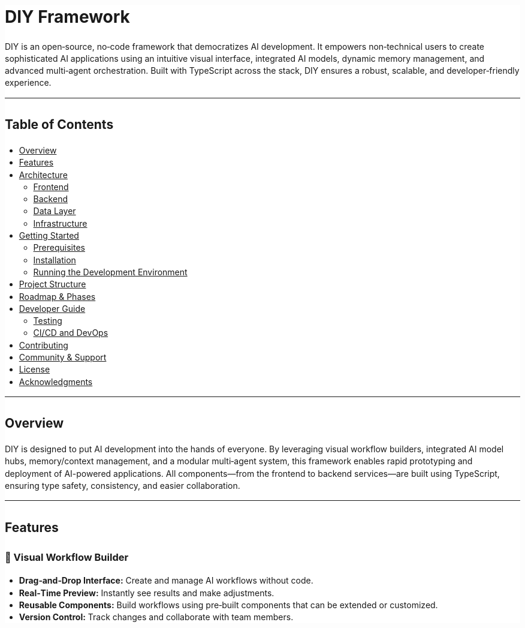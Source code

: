 # DIY Framework

DIY is an open‑source, no‑code framework that democratizes AI development. It empowers non‑technical users to create sophisticated AI applications using an intuitive visual interface, integrated AI models, dynamic memory management, and advanced multi‑agent orchestration. Built with TypeScript across the stack, DIY ensures a robust, scalable, and developer‑friendly experience.

---

## Table of Contents

- [Overview](#overview)
- [Features](#features)
- [Architecture](#architecture)
  - [Frontend](#frontend)
  - [Backend](#backend)
  - [Data Layer](#data-layer)
  - [Infrastructure](#infrastructure)
- [Getting Started](#getting-started)
  - [Prerequisites](#prerequisites)
  - [Installation](#installation)
  - [Running the Development Environment](#running-the-development-environment)
- [Project Structure](#project-structure)
- [Roadmap & Phases](#roadmap--phases)
- [Developer Guide](#developer-guide)
  - [Testing](#testing)
  - [CI/CD and DevOps](#cicd-and-devops)
- [Contributing](#contributing)
- [Community & Support](#community--support)
- [License](#license)
- [Acknowledgments](#acknowledgments)

---

## Overview

DIY is designed to put AI development into the hands of everyone. By leveraging visual workflow builders, integrated AI model hubs, memory/context management, and a modular multi‑agent system, this framework enables rapid prototyping and deployment of AI-powered applications. All components—from the frontend to backend services—are built using TypeScript, ensuring type safety, consistency, and easier collaboration.

---

## Features

### 🎨 Visual Workflow Builder

- **Drag‑and‑Drop Interface:** Create and manage AI workflows without code.
- **Real‑Time Preview:** Instantly see results and make adjustments.
- **Reusable Components:** Build workflows using pre‑built components that can be extended or customized.
- **Version Control:** Track changes and collaborate with team members.
